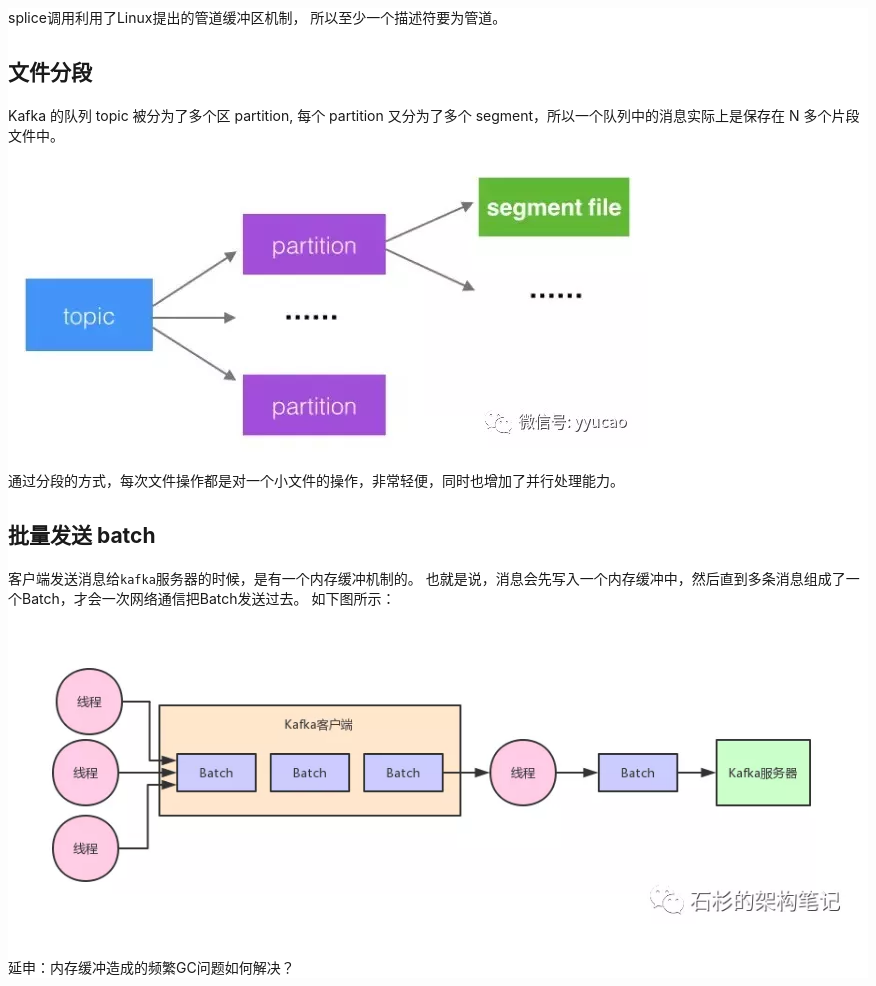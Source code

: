 

splice调用利用了Linux提出的管道缓冲区机制， 所以至少一个描述符要为管道。



## 文件分段

 Kafka 的队列 topic 被分为了多个区 partition, 每个 partition 又分为了多个 segment，所以一个队列中的消息实际上是保存在 N 多个片段文件中。 

![](./img/kafka4.webp)

通过分段的方式，每次文件操作都是对一个小文件的操作，非常轻便，同时也增加了并行处理能力。 



## 批量发送 batch

客户端发送消息给`kafka`服务器的时候，是有一个内存缓冲机制的。 也就是说，消息会先写入一个内存缓冲中，然后直到多条消息组成了一个Batch，才会一次网络通信把Batch发送过去。 如下图所示：

![](./img/kafka11.webp)

延申：内存缓冲造成的频繁GC问题如何解决？
